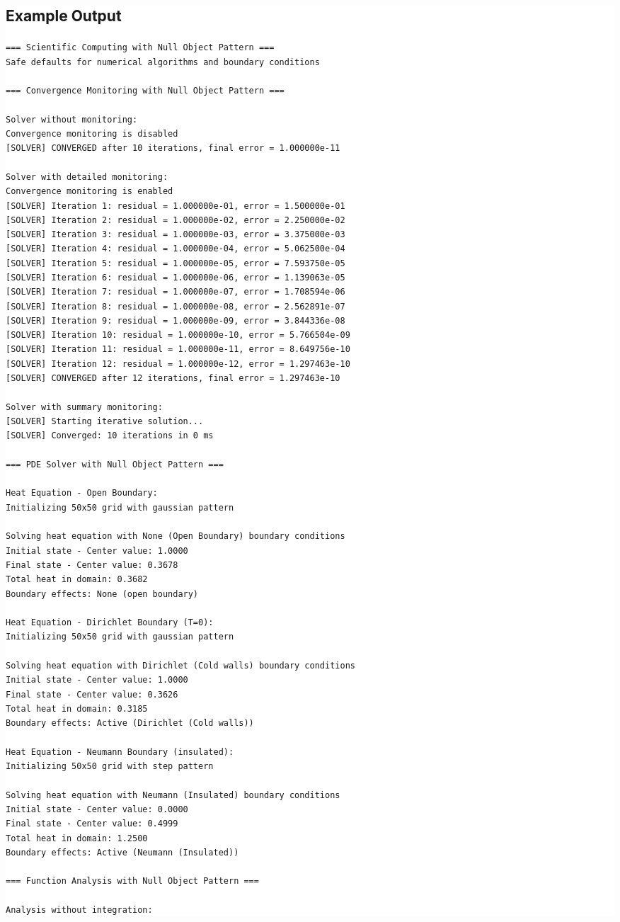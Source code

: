 ## Example Output
```
=== Scientific Computing with Null Object Pattern ===
Safe defaults for numerical algorithms and boundary conditions

=== Convergence Monitoring with Null Object Pattern ===

Solver without monitoring:
Convergence monitoring is disabled
[SOLVER] CONVERGED after 10 iterations, final error = 1.000000e-11

Solver with detailed monitoring:
Convergence monitoring is enabled
[SOLVER] Iteration 1: residual = 1.000000e-01, error = 1.500000e-01
[SOLVER] Iteration 2: residual = 1.000000e-02, error = 2.250000e-02
[SOLVER] Iteration 3: residual = 1.000000e-03, error = 3.375000e-03
[SOLVER] Iteration 4: residual = 1.000000e-04, error = 5.062500e-04
[SOLVER] Iteration 5: residual = 1.000000e-05, error = 7.593750e-05
[SOLVER] Iteration 6: residual = 1.000000e-06, error = 1.139063e-05
[SOLVER] Iteration 7: residual = 1.000000e-07, error = 1.708594e-06
[SOLVER] Iteration 8: residual = 1.000000e-08, error = 2.562891e-07
[SOLVER] Iteration 9: residual = 1.000000e-09, error = 3.844336e-08
[SOLVER] Iteration 10: residual = 1.000000e-10, error = 5.766504e-09
[SOLVER] Iteration 11: residual = 1.000000e-11, error = 8.649756e-10
[SOLVER] Iteration 12: residual = 1.000000e-12, error = 1.297463e-10
[SOLVER] CONVERGED after 12 iterations, final error = 1.297463e-10

Solver with summary monitoring:
[SOLVER] Starting iterative solution...
[SOLVER] Converged: 10 iterations in 0 ms

=== PDE Solver with Null Object Pattern ===

Heat Equation - Open Boundary:
Initializing 50x50 grid with gaussian pattern

Solving heat equation with None (Open Boundary) boundary conditions
Initial state - Center value: 1.0000
Final state - Center value: 0.3678
Total heat in domain: 0.3682
Boundary effects: None (open boundary)

Heat Equation - Dirichlet Boundary (T=0):
Initializing 50x50 grid with gaussian pattern

Solving heat equation with Dirichlet (Cold walls) boundary conditions
Initial state - Center value: 1.0000
Final state - Center value: 0.3626
Total heat in domain: 0.3185
Boundary effects: Active (Dirichlet (Cold walls))

Heat Equation - Neumann Boundary (insulated):
Initializing 50x50 grid with step pattern

Solving heat equation with Neumann (Insulated) boundary conditions
Initial state - Center value: 0.0000
Final state - Center value: 0.4999
Total heat in domain: 1.2500
Boundary effects: Active (Neumann (Insulated))

=== Function Analysis with Null Object Pattern ===

Analysis without integration:
```